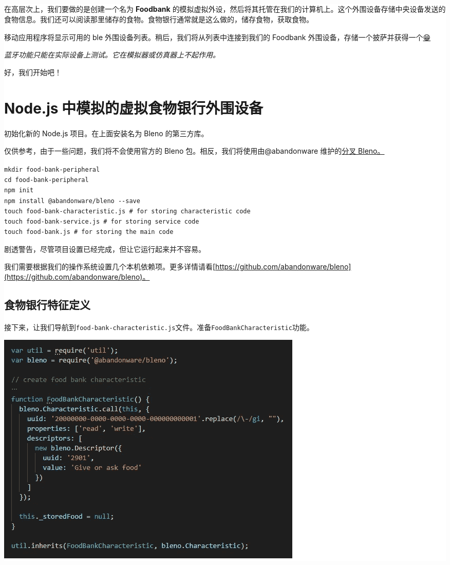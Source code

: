 在高层次上，我们要做的是创建一个名为 **Foodbank** 的模拟虚拟外设，然后将其托管在我们的计算机上。这个外围设备存储中央设备发送的食物信息。我们还可以阅读那里储存的食物。食物银行通常就是这么做的，储存食物，获取食物。

移动应用程序将显示可用的 ble 外围设备列表。稍后，我们将从列表中连接到我们的 Foodbank 外围设备，存储一个披萨并获得一个[😁](https://emojipedia.org/beaming-face-with-smiling-eyes/)

*蓝牙功能只能在实际设备上测试。它在模拟器或仿真器上不起作用。*

好，我们开始吧！

# Node.js 中模拟的虚拟食物银行外围设备

初始化新的 Node.js 项目。在上面安装名为 Bleno 的第三方库。

仅供参考，由于一些问题，我们将不会使用官方的 Bleno 包。相反，我们将使用由@abandonware 维护的[分叉 Bleno。](https://github.com/abandonware/bleno)

```
mkdir food-bank-peripheral
cd food-bank-peripheral
npm init
npm install @abandonware/bleno --save
touch food-bank-characteristic.js # for storing characteristic code
touch food-bank-service.js # for storing service code
touch food-bank.js # for storing the main code
```

剧透警告，尽管项目设置已经完成，但让它运行起来并不容易。

我们需要根据我们的操作系统设置几个本机依赖项。更多详情请看[https://github.com/abandonware/bleno](https://github.com/abandonware/bleno)。

## 食物银行特征定义

接下来，让我们导航到`food-bank-characteristic.js`文件。准备`FoodBankCharacteristic`功能。

![](img/63865cb60cef60daba0e4092e1467f66.png)
